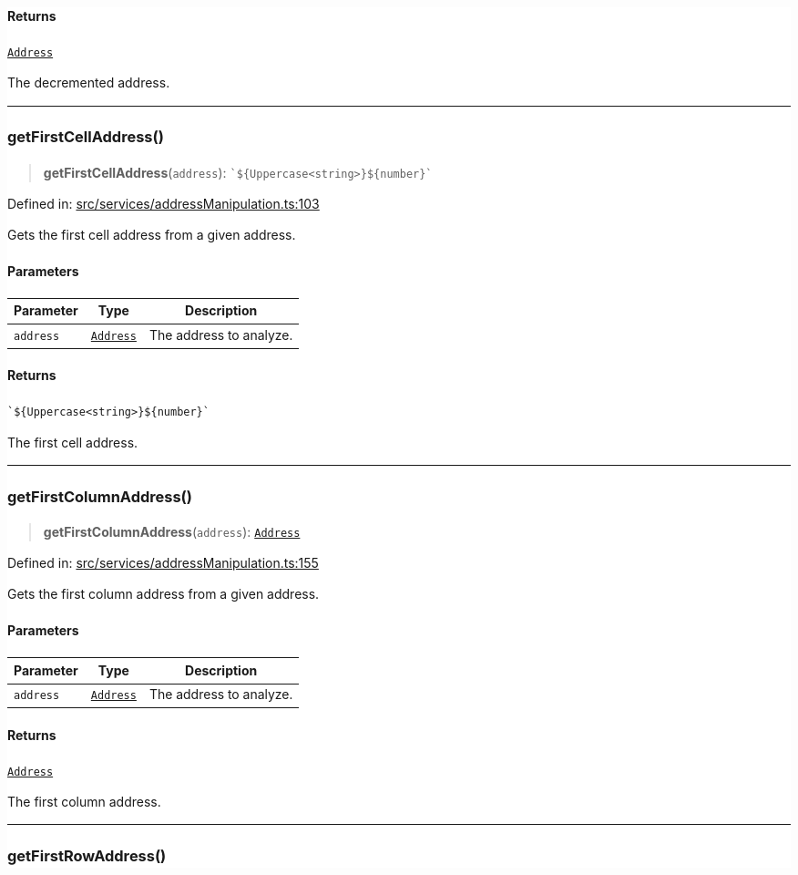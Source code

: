 #### Returns

[`Address`](Address.md#address)

The decremented address.

***

### getFirstCellAddress()

> **getFirstCellAddress**(`address`): `` `${Uppercase<string>}${number}` ``

Defined in: [src/services/addressManipulation.ts:103](https://github.com/Future-Secure-AI/microsoft-graph/blob/main/src/services/addressManipulation.ts#L103)

Gets the first cell address from a given address.

#### Parameters

| Parameter | Type | Description |
| ------ | ------ | ------ |
| `address` | [`Address`](Address.md#address) | The address to analyze. |

#### Returns

`` `${Uppercase<string>}${number}` ``

The first cell address.

***

### getFirstColumnAddress()

> **getFirstColumnAddress**(`address`): [`Address`](Address.md#address)

Defined in: [src/services/addressManipulation.ts:155](https://github.com/Future-Secure-AI/microsoft-graph/blob/main/src/services/addressManipulation.ts#L155)

Gets the first column address from a given address.

#### Parameters

| Parameter | Type | Description |
| ------ | ------ | ------ |
| `address` | [`Address`](Address.md#address) | The address to analyze. |

#### Returns

[`Address`](Address.md#address)

The first column address.

***

### getFirstRowAddress()
